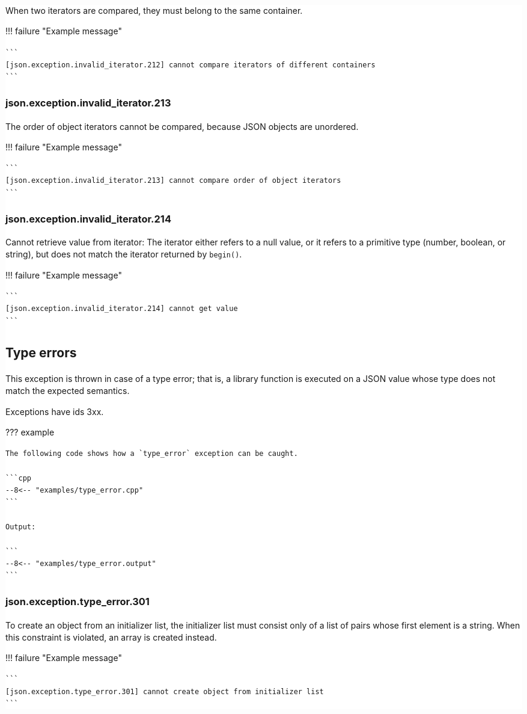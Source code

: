 When two iterators are compared, they must belong to the same container.

!!! failure "Example message"

    ```
    [json.exception.invalid_iterator.212] cannot compare iterators of different containers
    ```

### json.exception.invalid_iterator.213

The order of object iterators cannot be compared, because JSON objects are unordered.

!!! failure "Example message"

    ```
    [json.exception.invalid_iterator.213] cannot compare order of object iterators
    ```

### json.exception.invalid_iterator.214

Cannot retrieve value from iterator: The iterator either refers to a null value, or it refers to a primitive type (number, boolean, or string), but does not match the iterator returned by `begin()`.

!!! failure "Example message"

    ```
    [json.exception.invalid_iterator.214] cannot get value
    ```

## Type errors

This exception is thrown in case of a type error; that is, a library function is executed on a JSON value whose type does not match the expected semantics.

Exceptions have ids 3xx.

??? example

    The following code shows how a `type_error` exception can be caught.

    ```cpp
    --8<-- "examples/type_error.cpp"
    ```
    
    Output:

    ```
    --8<-- "examples/type_error.output"
    ```

### json.exception.type_error.301

To create an object from an initializer list, the initializer list must consist only of a list of pairs whose first element is a string. When this constraint is violated, an array is created instead.

!!! failure "Example message"

    ```
    [json.exception.type_error.301] cannot create object from initializer list
    ```
